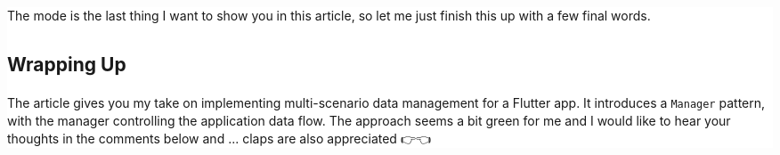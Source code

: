 The mode is the last thing I want to show you in this article, so let me just finish this up with a few final words.

## Wrapping Up

The article gives you my take on implementing multi-scenario data management for a Flutter app. It introduces a `Manager` pattern, with the manager controlling the application data flow. The approach seems a bit green for me and I would like to hear your thoughts in the comments below and ... claps are also appreciated 👉👈
